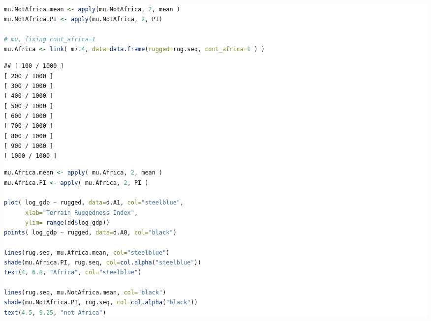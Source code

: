``` r
mu.NotAfrica.mean <- apply(mu.NotAfrica, 2, mean )
mu.NotAfrica.PI <- apply(mu.NotAfrica, 2, PI)

# mu, fixing cont_africa=1
mu.Africa <- link( m7.4, data=data.frame(rugged=rug.seq, cont_africa=1 ) )
```

    ## [ 100 / 1000 ]
    [ 200 / 1000 ]
    [ 300 / 1000 ]
    [ 400 / 1000 ]
    [ 500 / 1000 ]
    [ 600 / 1000 ]
    [ 700 / 1000 ]
    [ 800 / 1000 ]
    [ 900 / 1000 ]
    [ 1000 / 1000 ]

``` r
mu.Africa.mean <- apply( mu.Africa, 2, mean )
mu.Africa.PI <- apply( mu.Africa, 2, PI )

plot( log_gdp ~ rugged, data=d.A1, col="steelblue", 
      xlab="Terrain Ruggedness Index",
      ylim= range(dd$log_gdp))
points( log_gdp ~ rugged, data=d.A0, col="black")

lines(rug.seq, mu.Africa.mean, col="steelblue")
shade(mu.Africa.PI, rug.seq, col=col.alpha("steelblue"))
text(4, 6.8, "Africa", col="steelblue")

lines(rug.seq, mu.NotAfrica.mean, col="black")
shade(mu.NotAfrica.PI, rug.seq, col=col.alpha("black"))
text(4.5, 9.25, "not Africa")
```
